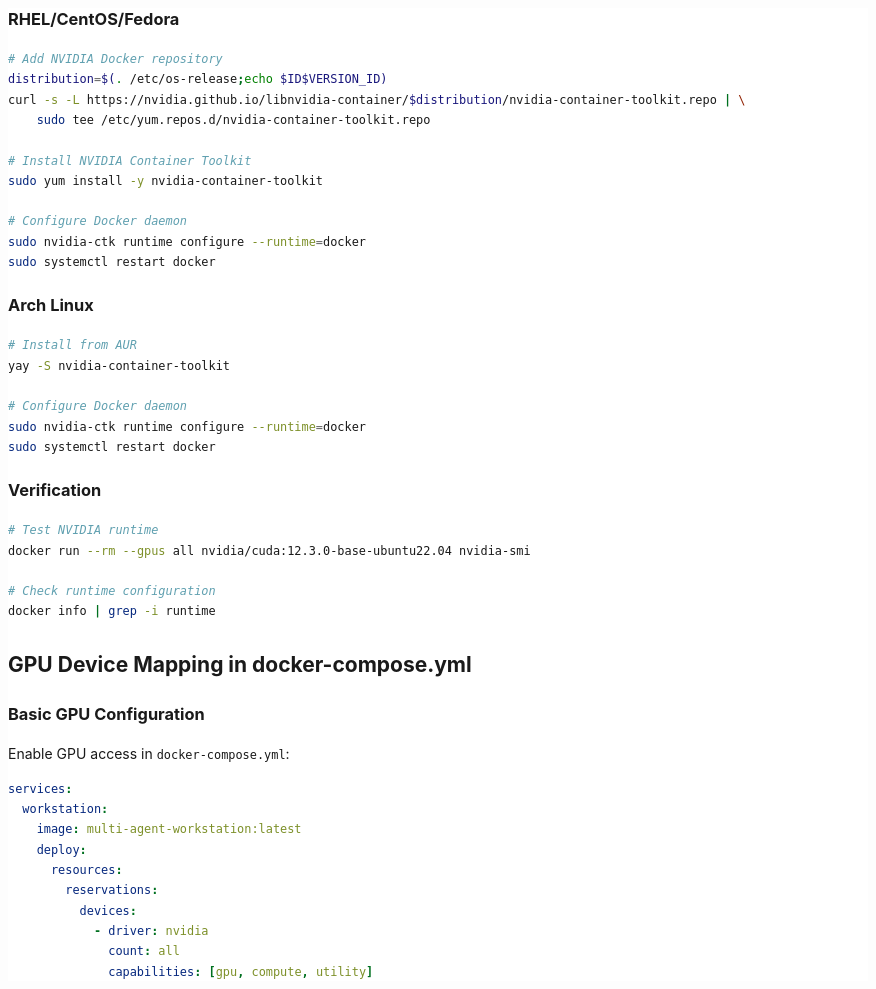 ### RHEL/CentOS/Fedora

```bash
# Add NVIDIA Docker repository
distribution=$(. /etc/os-release;echo $ID$VERSION_ID)
curl -s -L https://nvidia.github.io/libnvidia-container/$distribution/nvidia-container-toolkit.repo | \
    sudo tee /etc/yum.repos.d/nvidia-container-toolkit.repo

# Install NVIDIA Container Toolkit
sudo yum install -y nvidia-container-toolkit

# Configure Docker daemon
sudo nvidia-ctk runtime configure --runtime=docker
sudo systemctl restart docker
```

### Arch Linux

```bash
# Install from AUR
yay -S nvidia-container-toolkit

# Configure Docker daemon
sudo nvidia-ctk runtime configure --runtime=docker
sudo systemctl restart docker
```

### Verification

```bash
# Test NVIDIA runtime
docker run --rm --gpus all nvidia/cuda:12.3.0-base-ubuntu22.04 nvidia-smi

# Check runtime configuration
docker info | grep -i runtime
```

## GPU Device Mapping in docker-compose.yml

### Basic GPU Configuration

Enable GPU access in `docker-compose.yml`:

```yaml
services:
  workstation:
    image: multi-agent-workstation:latest
    deploy:
      resources:
        reservations:
          devices:
            - driver: nvidia
              count: all
              capabilities: [gpu, compute, utility]
```
